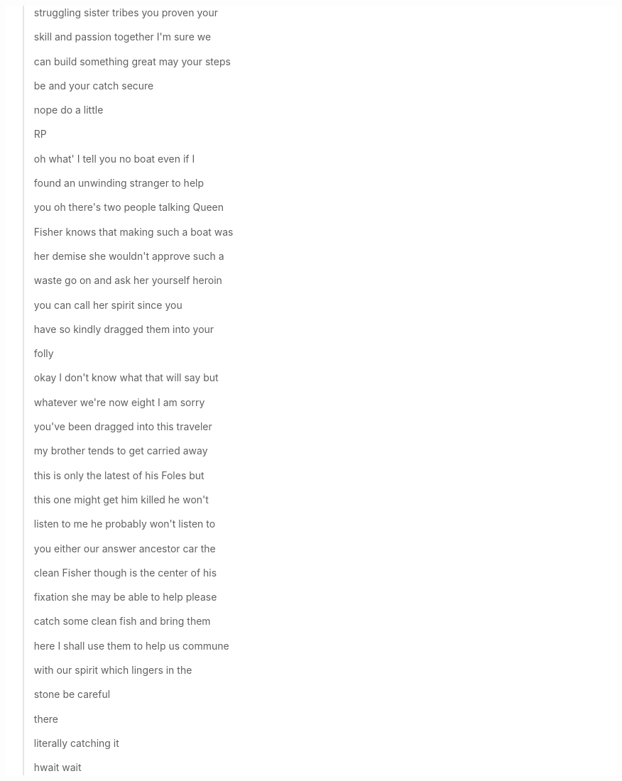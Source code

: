 > struggling sister tribes you proven your
>
> skill and passion together I&#39;m sure we
>
> can build something great may your steps
>
> be and your catch secure
>
> nope do a little
>
> RP
>
> oh what&#39; I tell you no boat even if I
>
> found an unwinding stranger to help
>
> you oh there&#39;s two people talking Queen
>
> Fisher knows that making such a boat was
>
> her demise she wouldn&#39;t approve such a
>
> waste go on and ask her yourself heroin
>
> you can call her spirit since you
>
> have so kindly dragged them into your
>
> folly
>
> okay I don&#39;t know what that will say but
>
> whatever we&#39;re now eight I am sorry
>
> you&#39;ve been dragged into this traveler
>
> my brother tends to get carried away
>
> this is only the latest of his Foles but
>
> this one might get him killed he won&#39;t
>
> listen to me he probably won&#39;t listen to
>
> you either our answer ancestor car the
>
> clean Fisher though is the center of his
>
> fixation she may be able to help please
>
> catch some clean fish and bring them
>
> here I shall use them to help us commune
>
> with our spirit which lingers in the
>
> stone be careful
>
> there
>
> literally catching it
>
> hwait wait
>